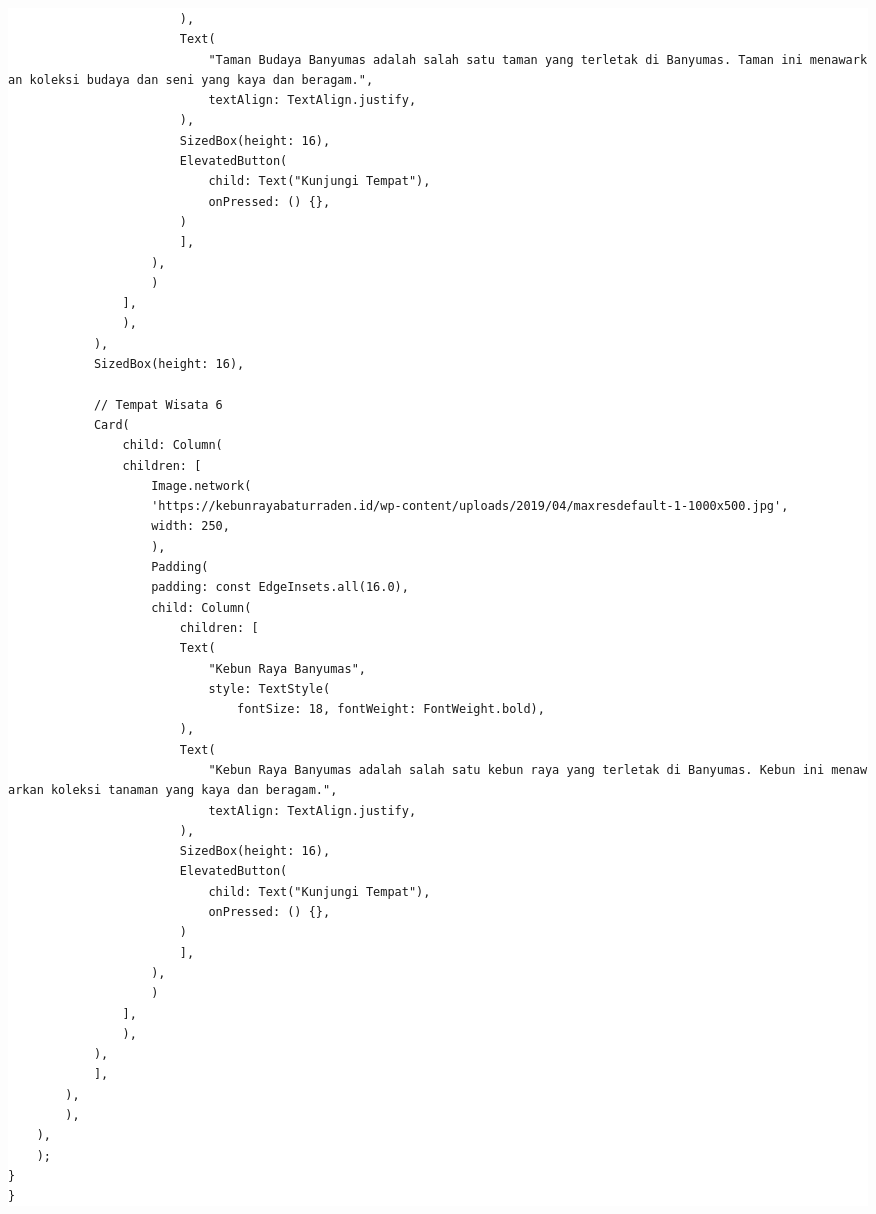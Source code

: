                             ),
                            Text(
                                "Taman Budaya Banyumas adalah salah satu taman yang terletak di Banyumas. Taman ini menawarkan koleksi budaya dan seni yang kaya dan beragam.",
                                textAlign: TextAlign.justify,
                            ),
                            SizedBox(height: 16),
                            ElevatedButton(
                                child: Text("Kunjungi Tempat"),
                                onPressed: () {},
                            )
                            ],
                        ),
                        )
                    ],
                    ),
                ),
                SizedBox(height: 16),

                // Tempat Wisata 6
                Card(
                    child: Column(
                    children: [
                        Image.network(
                        'https://kebunrayabaturraden.id/wp-content/uploads/2019/04/maxresdefault-1-1000x500.jpg',
                        width: 250,
                        ),
                        Padding(
                        padding: const EdgeInsets.all(16.0),
                        child: Column(
                            children: [
                            Text(
                                "Kebun Raya Banyumas",
                                style: TextStyle(
                                    fontSize: 18, fontWeight: FontWeight.bold),
                            ),
                            Text(
                                "Kebun Raya Banyumas adalah salah satu kebun raya yang terletak di Banyumas. Kebun ini menawarkan koleksi tanaman yang kaya dan beragam.",
                                textAlign: TextAlign.justify,
                            ),
                            SizedBox(height: 16),
                            ElevatedButton(
                                child: Text("Kunjungi Tempat"),
                                onPressed: () {},
                            )
                            ],
                        ),
                        )
                    ],
                    ),
                ),
                ],
            ),
            ),
        ),
        );
    }
    }
